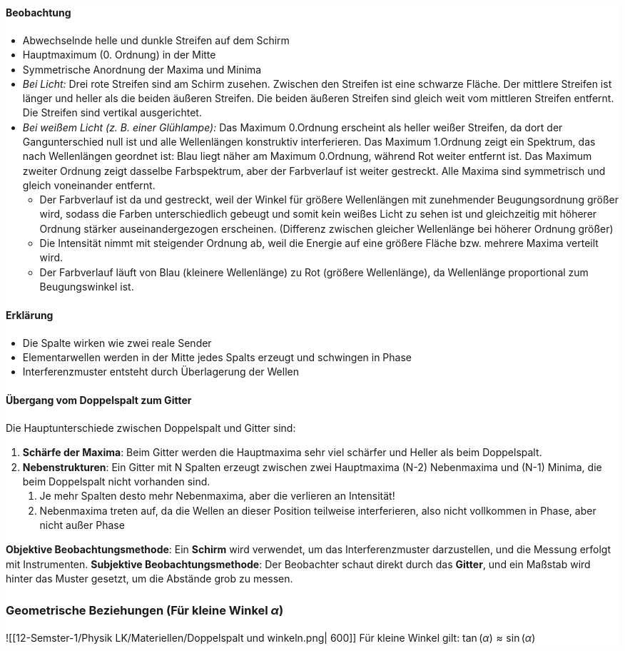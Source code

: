 #### Beobachtung

- Abwechselnde helle und dunkle Streifen auf dem Schirm
- Hauptmaximum (0. Ordnung) in der Mitte
- Symmetrische Anordnung der Maxima und Minima
- *Bei Licht:* Drei rote Streifen sind am Schirm zusehen. Zwischen den Streifen ist eine schwarze Fläche. Der mittlere Streifen ist länger und heller als die beiden äußeren Streifen. Die beiden äußeren Streifen sind gleich weit vom mittleren Streifen entfernt. Die Streifen sind vertikal ausgerichtet. 
- *Bei weißem Licht (z. B. einer Glühlampe):* Das Maximum 0.Ordnung erscheint als heller weißer Streifen, da dort der Gangunterschied null ist und alle Wellenlängen konstruktiv interferieren. Das Maximum 1.Ordnung zeigt ein Spektrum, das nach Wellenlängen geordnet ist: Blau liegt näher am Maximum 0.Ordnung, während Rot weiter entfernt ist. Das Maximum zweiter Ordnung zeigt dasselbe Farbspektrum, aber der Farbverlauf ist weiter gestreckt. Alle Maxima sind symmetrisch und gleich voneinander entfernt.
	- Der Farbverlauf ist da und gestreckt, weil der Winkel für größere Wellenlängen mit zunehmender Beugungsordnung größer wird, sodass die Farben unterschiedlich gebeugt und somit kein weißes Licht zu sehen ist und gleichzeitig mit höherer Ordnung stärker auseinandergezogen erscheinen. (Differenz zwischen gleicher Wellenlänge bei höherer Ordnung größer)
	- Die Intensität nimmt mit steigender Ordnung ab, weil die Energie auf eine größere Fläche bzw. mehrere Maxima verteilt wird.
	- Der Farbverlauf läuft von Blau (kleinere Wellenlänge) zu Rot (größere Wellenlänge), da Wellenlänge proportional zum Beugungswinkel ist.


#### Erklärung

- Die Spalte wirken wie zwei reale Sender
- Elementarwellen werden in der Mitte jedes Spalts erzeugt und schwingen in Phase
- Interferenzmuster entsteht durch Überlagerung der Wellen


#### Übergang vom Doppelspalt zum Gitter

Die Hauptunterschiede zwischen Doppelspalt und Gitter sind:

1. **Schärfe der Maxima**: Beim Gitter werden die Hauptmaxima sehr viel schärfer und Heller als beim Doppelspalt.
2. **Nebenstrukturen**: Ein Gitter mit N Spalten erzeugt zwischen zwei Hauptmaxima (N-2) Nebenmaxima und (N-1) Minima, die beim Doppelspalt nicht vorhanden sind.
	1. Je mehr Spalten desto mehr Nebenmaxima, aber die verlieren an Intensität!
	2. Nebenmaxima treten auf, da die Wellen an dieser Position teilweise interferieren, also nicht vollkommen in Phase, aber nicht außer Phase


**Objektive Beobachtungsmethode**: Ein **Schirm** wird verwendet, um das Interferenzmuster darzustellen, und die Messung erfolgt mit Instrumenten.
**Subjektive Beobachtungsmethode**: Der Beobachter schaut direkt durch das **Gitter**, und ein Maßstab wird hinter das Muster gesetzt, um die Abstände grob zu messen.
### Geometrische Beziehungen (Für kleine Winkel $\alpha$)

![[12-Semster-1/Physik LK/Materiellen/Doppelspalt und winkeln.png| 600]]
Für kleine Winkel gilt: $\tan(\alpha) \approx \sin(\alpha)$

